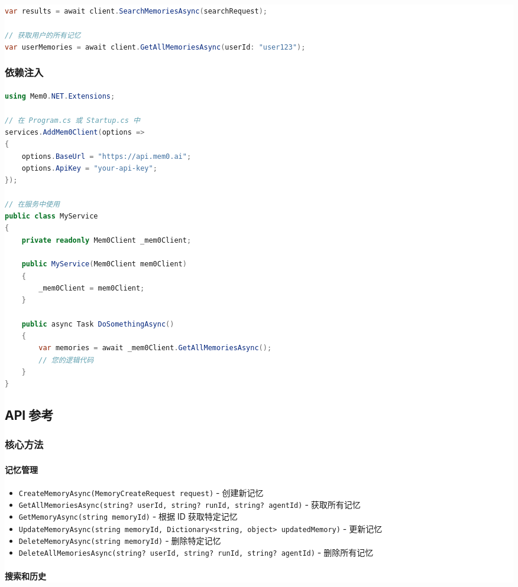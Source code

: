 ```csharp
var results = await client.SearchMemoriesAsync(searchRequest);

// 获取用户的所有记忆
var userMemories = await client.GetAllMemoriesAsync(userId: "user123");
```

### 依赖注入

```csharp
using Mem0.NET.Extensions;

// 在 Program.cs 或 Startup.cs 中
services.AddMem0Client(options =>
{
    options.BaseUrl = "https://api.mem0.ai";
    options.ApiKey = "your-api-key";
});

// 在服务中使用
public class MyService
{
    private readonly Mem0Client _mem0Client;

    public MyService(Mem0Client mem0Client)
    {
        _mem0Client = mem0Client;
    }

    public async Task DoSomethingAsync()
    {
        var memories = await _mem0Client.GetAllMemoriesAsync();
        // 您的逻辑代码
    }
}
```

## API 参考

### 核心方法

#### 记忆管理

- `CreateMemoryAsync(MemoryCreateRequest request)` - 创建新记忆
- `GetAllMemoriesAsync(string? userId, string? runId, string? agentId)` - 获取所有记忆
- `GetMemoryAsync(string memoryId)` - 根据 ID 获取特定记忆
- `UpdateMemoryAsync(string memoryId, Dictionary<string, object> updatedMemory)` - 更新记忆
- `DeleteMemoryAsync(string memoryId)` - 删除特定记忆
- `DeleteAllMemoriesAsync(string? userId, string? runId, string? agentId)` - 删除所有记忆

#### 搜索和历史
